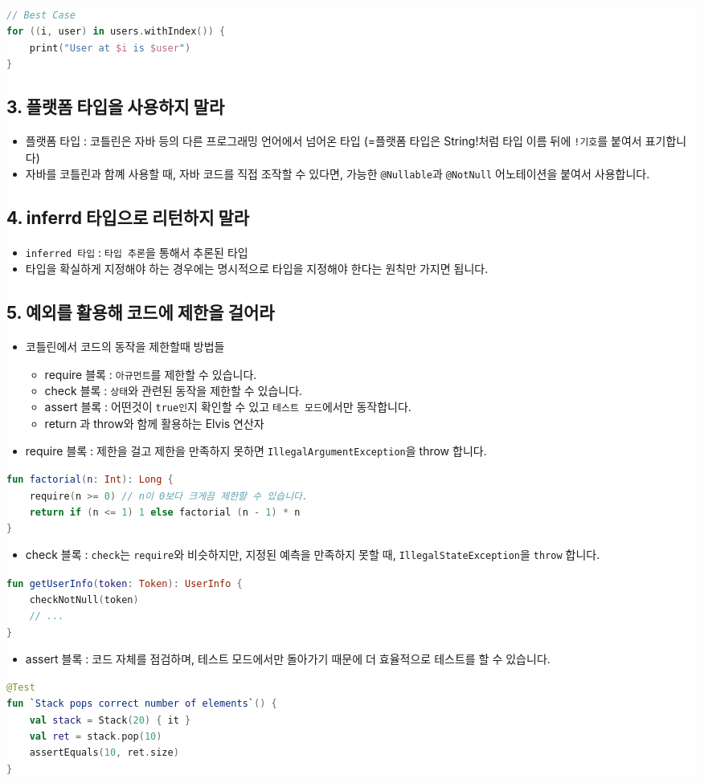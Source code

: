 ```kotlin
// Best Case
for ((i, user) in users.withIndex()) {
    print("User at $i is $user")
}

```

## 3. 플랫폼 타입을 사용하지 말라

- 플랫폼 타입 : 코틀린은 자바 등의 다른 프로그래밍 언어에서 넘어온 타입 (=플랫폼 타입은 String!처럼 타입 이름 뒤에 `!기호`를 붙여서 표기합니다)
- 자바를 코틀린과 함꼐 사용할 때, 자바 코드를 직접 조작할 수 있다면, 가능한 `@Nullable`과 `@NotNull` 어노테이션을 붙여서 사용합니다.

## 4. inferrd 타입으로 리턴하지 말라

- `inferred 타입` : `타입 추론`을 통해서 추론된 타입
- 타입을 확실하게 지정해야 하는 경우에는 명시적으로 타입을 지정해야 한다는 원칙만 가지면 됩니다.

## 5. 예외를 활용해 코드에 제한을 걸어라

- 코틀린에서 코드의 동작을 제한할때 방법들
    - require 블록 : `아규먼트`를 제한할 수 있습니다.
    - check 블록 : `상태`와 관련된 동작을 제한할 수 있습니다.
    - assert 블록 : 어떤것이 `true인`지 확인할 수 있고 `테스트 모드`에서만 동작합니다.
    - return 과 throw와 함께 활용하는 Elvis 연산자


- require 블록 : 제한을 걸고 제한을 만족하지 못하면 `IllegalArgumentException`을 throw 합니다.

```kotlin
fun factorial(n: Int): Long {
    require(n >= 0) // n이 0보다 크게끔 제한할 수 있습니다.
    return if (n <= 1) 1 else factorial (n - 1) * n
}
```

- check 블록 : `check`는 `require`와 비슷하지만, 지정된 예측을 만족하지 못할 때, `IllegalStateException`을 `throw` 합니다.

```kotlin
fun getUserInfo(token: Token): UserInfo {
    checkNotNull(token)
    // ...
}

```

- assert 블록 : 코드 자체를 점검하며, 테스트 모드에서만 돌아가기 때문에 더 효율적으로 테스트를 할 수 있습니다.

```kotlin
@Test
fun `Stack pops correct number of elements`() {
    val stack = Stack(20) { it }
    val ret = stack.pop(10)
    assertEquals(10, ret.size)
}
```
